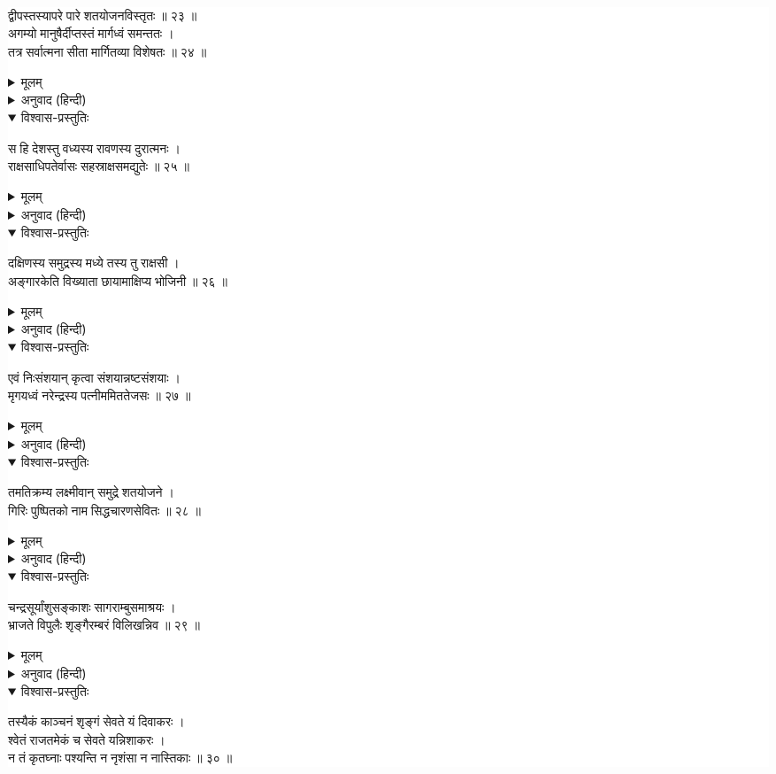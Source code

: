 द्वीपस्तस्यापरे पारे शतयोजनविस्तृतः ॥ २३ ॥  
अगम्यो मानुषैर्दीप्तस्तं मार्गध्वं समन्ततः ।  
तत्र सर्वात्मना सीता मार्गितव्या विशेषतः ॥ २४ ॥
</details>

<details><summary>मूलम्</summary></details>

<details><summary>अनुवाद (हिन्दी)</summary></details>

<details open><summary>विश्वास-प्रस्तुतिः</summary>

स हि देशस्तु वध्यस्य रावणस्य दुरात्मनः ।  
राक्षसाधिपतेर्वासः सहस्राक्षसमद्युतेः ॥ २५ ॥
</details>

<details><summary>मूलम्</summary></details>

<details><summary>अनुवाद (हिन्दी)</summary></details>

<details open><summary>विश्वास-प्रस्तुतिः</summary>

दक्षिणस्य समुद्रस्य मध्ये तस्य तु राक्षसी ।  
अङ्गारकेति विख्याता छायामाक्षिप्य भोजिनी ॥ २६ ॥
</details>

<details><summary>मूलम्</summary></details>

<details><summary>अनुवाद (हिन्दी)</summary></details>

<details open><summary>विश्वास-प्रस्तुतिः</summary>

एवं निःसंशयान् कृत्वा संशयान्नष्टसंशयाः ।  
मृगयध्वं नरेन्द्रस्य पत्नीममिततेजसः ॥ २७ ॥
</details>

<details><summary>मूलम्</summary></details>

<details><summary>अनुवाद (हिन्दी)</summary></details>

<details open><summary>विश्वास-प्रस्तुतिः</summary>

तमतिक्रम्य लक्ष्मीवान् समुद्रे शतयोजने ।  
गिरिः पुष्पितको नाम सिद्धचारणसेवितः ॥ २८ ॥
</details>

<details><summary>मूलम्</summary></details>

<details><summary>अनुवाद (हिन्दी)</summary></details>

<details open><summary>विश्वास-प्रस्तुतिः</summary>

चन्द्रसूर्यांशुसङ्काशः सागराम्बुसमाश्रयः ।  
भ्राजते विपुलैः शृङ्गैरम्बरं विलिखन्निव ॥ २९ ॥
</details>

<details><summary>मूलम्</summary></details>

<details><summary>अनुवाद (हिन्दी)</summary></details>

<details open><summary>विश्वास-प्रस्तुतिः</summary>

तस्यैकं काञ्चनं शृङ्गं सेवते यं दिवाकरः ।  
श्वेतं राजतमेकं च सेवते यन्निशाकरः ।  
न तं कृतघ्नाः पश्यन्ति न नृशंसा न नास्तिकाः ॥ ३० ॥
</details>
